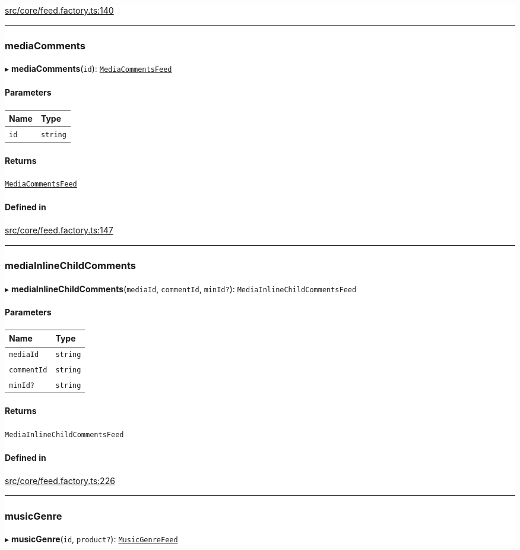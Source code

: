 [src/core/feed.factory.ts:140](https://github.com/Nerixyz/instagram-private-api/blob/b3351b9/src/core/feed.factory.ts#L140)

___

### mediaComments

▸ **mediaComments**(`id`): [`MediaCommentsFeed`](../feeds/MediaCommentsFeed.md)

#### Parameters

| Name | Type |
| :------ | :------ |
| `id` | `string` |

#### Returns

[`MediaCommentsFeed`](../feeds/MediaCommentsFeed.md)

#### Defined in

[src/core/feed.factory.ts:147](https://github.com/Nerixyz/instagram-private-api/blob/b3351b9/src/core/feed.factory.ts#L147)

___

### mediaInlineChildComments

▸ **mediaInlineChildComments**(`mediaId`, `commentId`, `minId?`): `MediaInlineChildCommentsFeed`

#### Parameters

| Name | Type |
| :------ | :------ |
| `mediaId` | `string` |
| `commentId` | `string` |
| `minId?` | `string` |

#### Returns

`MediaInlineChildCommentsFeed`

#### Defined in

[src/core/feed.factory.ts:226](https://github.com/Nerixyz/instagram-private-api/blob/b3351b9/src/core/feed.factory.ts#L226)

___

### musicGenre

▸ **musicGenre**(`id`, `product?`): [`MusicGenreFeed`](../feeds/MusicGenreFeed.md)

